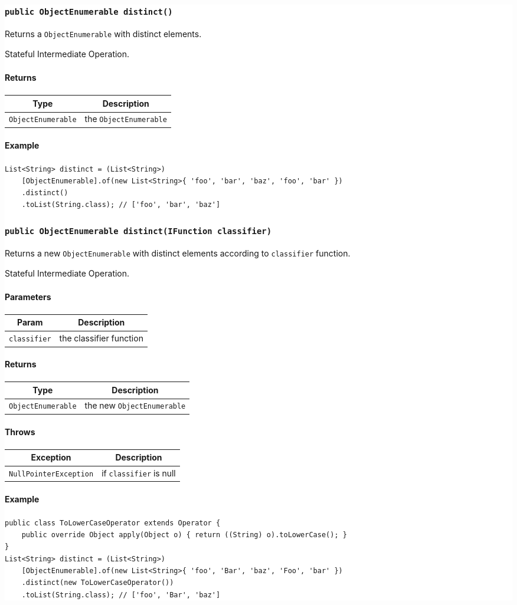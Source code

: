 
### `public ObjectEnumerable distinct()`

Returns a `ObjectEnumerable` with distinct elements. <p>Stateful Intermediate Operation.</p>

#### Returns

|Type|Description|
|---|---|
|`ObjectEnumerable`|the `ObjectEnumerable`|

#### Example
```apex
List<String> distinct = (List<String>)
    [ObjectEnumerable].of(new List<String>{ 'foo', 'bar', 'baz', 'foo', 'bar' })
    .distinct()
    .toList(String.class); // ['foo', 'bar', 'baz']
```


### `public ObjectEnumerable distinct(IFunction classifier)`

Returns a new `ObjectEnumerable` with distinct elements according to `classifier` function. <p>Stateful Intermediate Operation.</p>

#### Parameters

|Param|Description|
|---|---|
|`classifier`|the classifier function|

#### Returns

|Type|Description|
|---|---|
|`ObjectEnumerable`|the new `ObjectEnumerable`|

#### Throws

|Exception|Description|
|---|---|
|`NullPointerException`|if `classifier` is null|

#### Example
```apex
public class ToLowerCaseOperator extends Operator {
    public override Object apply(Object o) { return ((String) o).toLowerCase(); }
}
List<String> distinct = (List<String>)
    [ObjectEnumerable].of(new List<String>{ 'foo', 'Bar', 'baz', 'Foo', 'bar' })
    .distinct(new ToLowerCaseOperator())
    .toList(String.class); // ['foo', 'Bar', 'baz']
```
